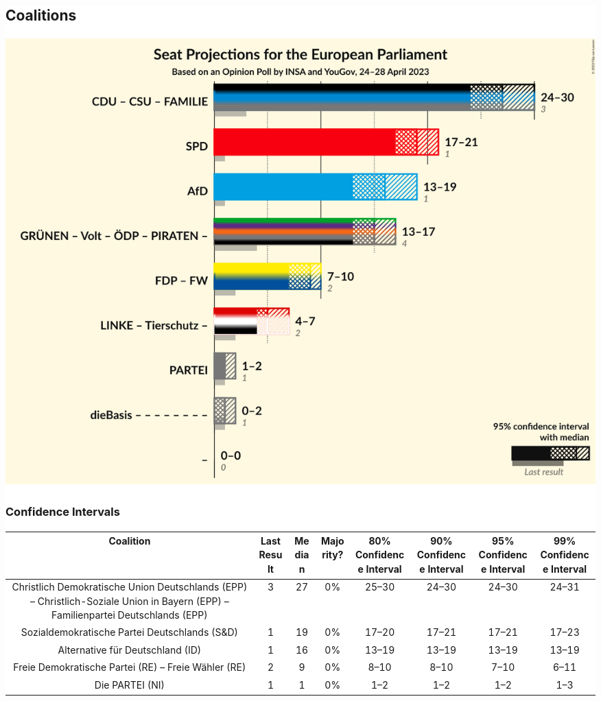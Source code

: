 
## Coalitions

![Graph with coalitions seats not yet produced](2023-04-28-INSAandYouGov-coalitions-seats.png "Coalitions Seats")

### Confidence Intervals

| Coalition | Last Result | Median | Majority? | 80% Confidence Interval | 90% Confidence Interval | 95% Confidence Interval | 99% Confidence Interval |
|:---------:|:-----------:|:------:|:---------:|:-----------------------:|:-----------------------:|:-----------------------:|:-----------------------:|
| Christlich Demokratische Union Deutschlands (EPP) – Christlich-Soziale Union in Bayern (EPP) – Familienpartei Deutschlands (EPP) | 3 | 27 | 0% | 25–30 | 24–30 | 24–30 | 24–31 |
| Sozialdemokratische Partei Deutschlands (S&D) | 1 | 19 | 0% | 17–20 | 17–21 | 17–21 | 17–23 |
| Alternative für Deutschland (ID) | 1 | 16 | 0% | 13–19 | 13–19 | 13–19 | 13–19 |
| Freie Demokratische Partei (RE) – Freie Wähler (RE) | 2 | 9 | 0% | 8–10 | 8–10 | 7–10 | 6–11 |
| Die PARTEI (NI) | 1 | 1 | 0% | 1–2 | 1–2 | 1–2 | 1–3 |
